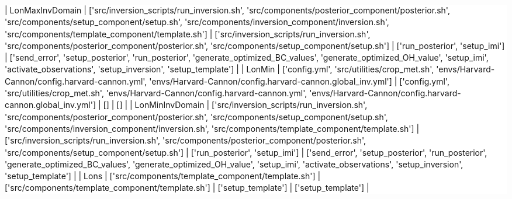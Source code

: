 | LonMaxInvDomain                           | ['src/inversion_scripts/run_inversion.sh', 'src/components/posterior_component/posterior.sh', 'src/components/setup_component/setup.sh', 'src/components/inversion_component/inversion.sh', 'src/components/template_component/template.sh']                                                                                                                                                                                                                                                                                                                                                 | ['src/inversion_scripts/run_inversion.sh', 'src/components/posterior_component/posterior.sh', 'src/components/setup_component/setup.sh']                                                                                                                                                | ['run_posterior', 'setup_imi']                                                           | ['send_error', 'setup_posterior', 'run_posterior', 'generate_optimized_BC_values', 'generate_optimized_OH_value', 'setup_imi', 'activate_observations', 'setup_inversion', 'setup_template']                                                                                                                                            |
| LonMin                                    | ['config.yml', 'src/utilities/crop_met.sh', 'envs/Harvard-Cannon/config.harvard-cannon.yml', 'envs/Harvard-Cannon/config.harvard-cannon.global_inv.yml']                                                                                                                                                                                                                                                                                                                                                                                                                                     | ['config.yml', 'src/utilities/crop_met.sh', 'envs/Harvard-Cannon/config.harvard-cannon.yml', 'envs/Harvard-Cannon/config.harvard-cannon.global_inv.yml']                                                                                                                                | []                                                                                       | []                                                                                                                                                                                                                                                                                                                                      |
| LonMinInvDomain                           | ['src/inversion_scripts/run_inversion.sh', 'src/components/posterior_component/posterior.sh', 'src/components/setup_component/setup.sh', 'src/components/inversion_component/inversion.sh', 'src/components/template_component/template.sh']                                                                                                                                                                                                                                                                                                                                                 | ['src/inversion_scripts/run_inversion.sh', 'src/components/posterior_component/posterior.sh', 'src/components/setup_component/setup.sh']                                                                                                                                                | ['run_posterior', 'setup_imi']                                                           | ['send_error', 'setup_posterior', 'run_posterior', 'generate_optimized_BC_values', 'generate_optimized_OH_value', 'setup_imi', 'activate_observations', 'setup_inversion', 'setup_template']                                                                                                                                            |
| Lons                                      | ['src/components/template_component/template.sh']                                                                                                                                                                                                                                                                                                                                                                                                                                                                                                                                            | ['src/components/template_component/template.sh']                                                                                                                                                                                                                                       | ['setup_template']                                                                       | ['setup_template']                                                                                                                                                                                                                                                                                                                      |
